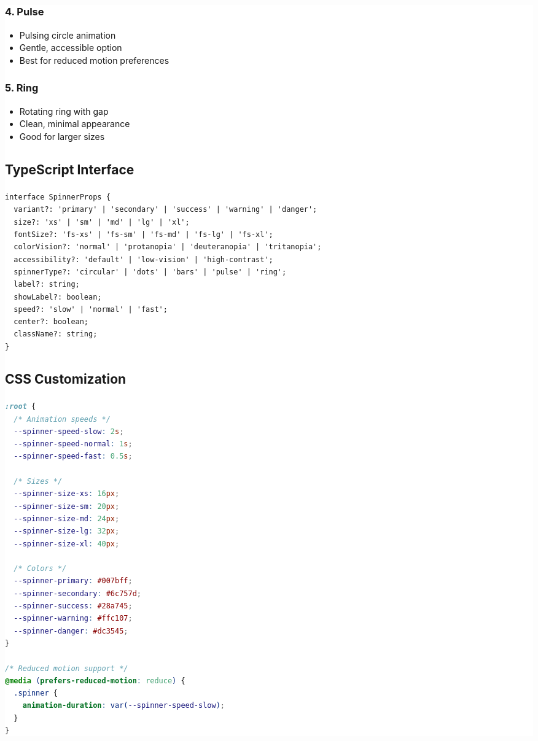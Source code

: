 ### 4. Pulse
- Pulsing circle animation
- Gentle, accessible option
- Best for reduced motion preferences

### 5. Ring
- Rotating ring with gap
- Clean, minimal appearance
- Good for larger sizes

## TypeScript Interface

```tsx
interface SpinnerProps {
  variant?: 'primary' | 'secondary' | 'success' | 'warning' | 'danger';
  size?: 'xs' | 'sm' | 'md' | 'lg' | 'xl';
  fontSize?: 'fs-xs' | 'fs-sm' | 'fs-md' | 'fs-lg' | 'fs-xl';
  colorVision?: 'normal' | 'protanopia' | 'deuteranopia' | 'tritanopia';
  accessibility?: 'default' | 'low-vision' | 'high-contrast';
  spinnerType?: 'circular' | 'dots' | 'bars' | 'pulse' | 'ring';
  label?: string;
  showLabel?: boolean;
  speed?: 'slow' | 'normal' | 'fast';
  center?: boolean;
  className?: string;
}
```

## CSS Customization

```css
:root {
  /* Animation speeds */
  --spinner-speed-slow: 2s;
  --spinner-speed-normal: 1s;
  --spinner-speed-fast: 0.5s;
  
  /* Sizes */
  --spinner-size-xs: 16px;
  --spinner-size-sm: 20px;
  --spinner-size-md: 24px;
  --spinner-size-lg: 32px;
  --spinner-size-xl: 40px;
  
  /* Colors */
  --spinner-primary: #007bff;
  --spinner-secondary: #6c757d;
  --spinner-success: #28a745;
  --spinner-warning: #ffc107;
  --spinner-danger: #dc3545;
}

/* Reduced motion support */
@media (prefers-reduced-motion: reduce) {
  .spinner {
    animation-duration: var(--spinner-speed-slow);
  }
}
```
